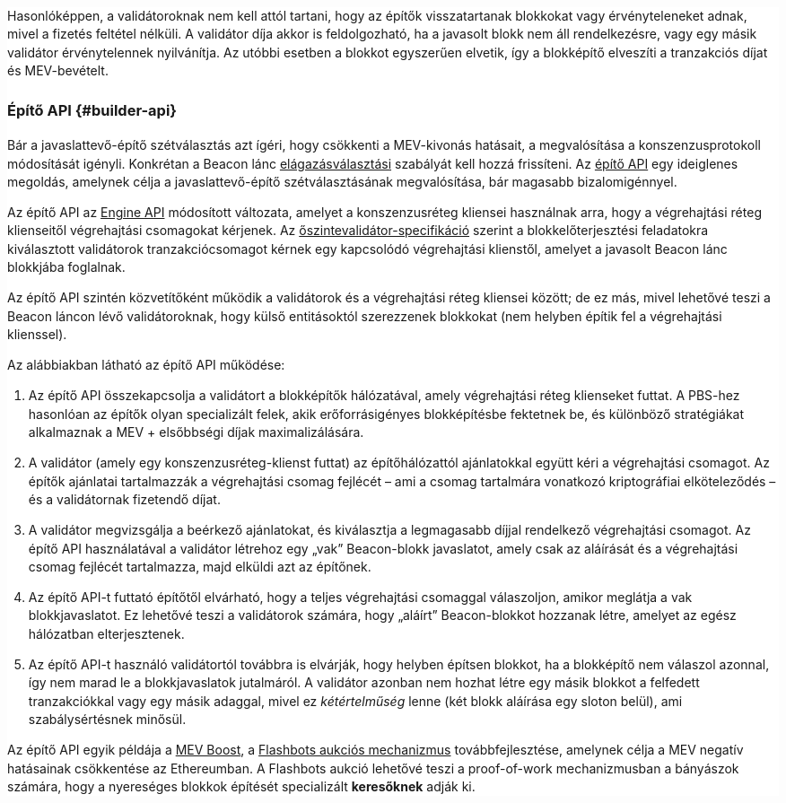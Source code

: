 Hasonlóképpen, a validátoroknak nem kell attól tartani, hogy az építők visszatartanak blokkokat vagy érvényteleneket adnak, mivel a fizetés feltétel nélküli. A validátor díja akkor is feldolgozható, ha a javasolt blokk nem áll rendelkezésre, vagy egy másik validátor érvénytelennek nyilvánítja. Az utóbbi esetben a blokkot egyszerűen elvetik, így a blokképítő elveszíti a tranzakciós díjat és MEV-bevételt.

### Építő API {#builder-api}

Bár a javaslattevő-építő szétválasztás azt ígéri, hogy csökkenti a MEV-kivonás hatásait, a megvalósítása a konszenzusprotokoll módosítását igényli. Konkrétan a Beacon lánc [elágazásválasztási](/developers/docs/consensus-mechanisms/pos/#fork-choice) szabályát kell hozzá frissíteni. Az [építő API](https://github.com/ethereum/builder-specs) egy ideiglenes megoldás, amelynek célja a javaslattevő-építő szétválasztásának megvalósítása, bár magasabb bizalomigénnyel.

Az építő API az [Engine API](https://github.com/ethereum/execution-apis/blob/main/src/engine/common.md) módosított változata, amelyet a konszenzusréteg kliensei használnak arra, hogy a végrehajtási réteg klienseitől végrehajtási csomagokat kérjenek. Az [őszintevalidátor-specifikáció](https://github.com/ethereum/consensus-specs/blob/dev/specs/bellatrix/validator.md) szerint a blokkelőterjesztési feladatokra kiválasztott validátorok tranzakciócsomagot kérnek egy kapcsolódó végrehajtási klienstől, amelyet a javasolt Beacon lánc blokkjába foglalnak.

Az építő API szintén közvetítőként működik a validátorok és a végrehajtási réteg kliensei között; de ez más, mivel lehetővé teszi a Beacon láncon lévő validátoroknak, hogy külső entitásoktól szerezzenek blokkokat (nem helyben építik fel a végrehajtási klienssel).

Az alábbiakban látható az építő API működése:

1. Az építő API összekapcsolja a validátort a blokképítők hálózatával, amely végrehajtási réteg klienseket futtat. A PBS-hez hasonlóan az építők olyan specializált felek, akik erőforrásigényes blokképítésbe fektetnek be, és különböző stratégiákat alkalmaznak a MEV + elsőbbségi díjak maximalizálására.

2. A validátor (amely egy konszenzusréteg-klienst futtat) az építőhálózattól ajánlatokkal együtt kéri a végrehajtási csomagot. Az építők ajánlatai tartalmazzák a végrehajtási csomag fejlécét – ami a csomag tartalmára vonatkozó kriptográfiai elköteleződés – és a validátornak fizetendő díjat.

3. A validátor megvizsgálja a beérkező ajánlatokat, és kiválasztja a legmagasabb díjjal rendelkező végrehajtási csomagot. Az építő API használatával a validátor létrehoz egy „vak” Beacon-blokk javaslatot, amely csak az aláírását és a végrehajtási csomag fejlécét tartalmazza, majd elküldi azt az építőnek.

4. Az építő API-t futtató építőtől elvárható, hogy a teljes végrehajtási csomaggal válaszoljon, amikor meglátja a vak blokkjavaslatot. Ez lehetővé teszi a validátorok számára, hogy „aláírt” Beacon-blokkot hozzanak létre, amelyet az egész hálózatban elterjesztenek.

5. Az építő API-t használó validátortól továbbra is elvárják, hogy helyben építsen blokkot, ha a blokképítő nem válaszol azonnal, így nem marad le a blokkjavaslatok jutalmáról. A validátor azonban nem hozhat létre egy másik blokkot a felfedett tranzakciókkal vagy egy másik adaggal, mivel ez _kétértelműség_ lenne (két blokk aláírása egy sloton belül), ami szabálysértésnek minősül.

Az építő API egyik példája a [MEV Boost](https://github.com/flashbots/mev-boost), a [Flashbots aukciós mechanizmus](https://docs.flashbots.net/Flashbots-auction/overview/) továbbfejlesztése, amelynek célja a MEV negatív hatásainak csökkentése az Ethereumban. A Flashbots aukció lehetővé teszi a proof-of-work mechanizmusban a bányászok számára, hogy a nyereséges blokkok építését specializált **keresőknek** adják ki.
